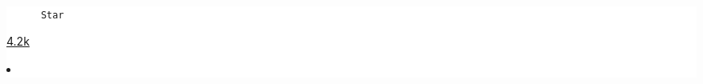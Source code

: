           Star
</span></button>        <a class="social-count js-social-count" href="/Asabeneh/30-Days-Of-Python/stargazers"
           aria-label="4183 users starred this repository">
          4.2k
        </a>
</form>  </div>

  </li>

  <li>
            <!-- '"` --><!-- </textarea></xmp> --></option></form><form class="btn-with-count" action="/Asabeneh/30-Days-Of-Python/fork" accept-charset="UTF-8" method="post"><input type="hidden" name="authenticity_token" value="PtPzbpG7HOSqNbOCdY7F22aHaA/NppVbWHzGxj+ShmKSQ2H8bd52RC/DCpKdglHrjDqPpmS6yA2cCl9SWBWSvg==" />
